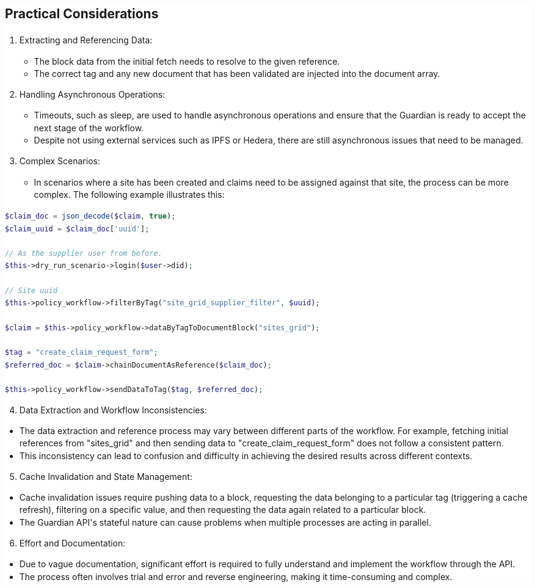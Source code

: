 ## Practical Considerations

1. Extracting and Referencing Data:
   - The block data from the initial fetch needs to resolve to the given reference.
   - The correct tag and any new document that has been validated are injected into the document array.

2. Handling Asynchronous Operations:
   - Timeouts, such as sleep, are used to handle asynchronous operations and ensure that the Guardian is ready to accept the next stage of the workflow.
   - Despite not using external services such as IPFS or Hedera, there are still asynchronous issues that need to be managed.

3. Complex Scenarios:
   - In scenarios where a site has been created and claims need to be assigned against that site, the process can be more complex. The following example illustrates this:

```php
$claim_doc = json_decode($claim, true);
$claim_uuid = $claim_doc['uuid'];

// As the supplier user from before.
$this->dry_run_scenario->login($user->did);

// Site uuid
$this->policy_workflow->filterByTag("site_grid_supplier_filter", $uuid);

$claim = $this->policy_workflow->dataByTagToDocumentBlock("sites_grid");

$tag = "create_claim_request_form";
$referred_doc = $claim->chainDocumentAsReference($claim_doc);

$this->policy_workflow->sendDataToTag($tag, $referred_doc);
```

4. Data Extraction and Workflow Inconsistencies:
- The data extraction and reference process may vary between different parts of the workflow. For example, fetching initial references from "sites_grid" and then sending data to "create_claim_request_form" does not follow a consistent pattern.
- This inconsistency can lead to confusion and difficulty in achieving the desired results across different contexts.

5. Cache Invalidation and State Management:
- Cache invalidation issues require pushing data to a block, requesting the data belonging to a particular tag (triggering a cache refresh), filtering on a specific value, and then requesting the data again related to a particular block.
- The Guardian API's stateful nature can cause problems when multiple processes are acting in parallel.

6. Effort and Documentation:
- Due to vague documentation, significant effort is required to fully understand and implement the workflow through the API.
- The process often involves trial and error and reverse engineering, making it time-consuming and complex.
